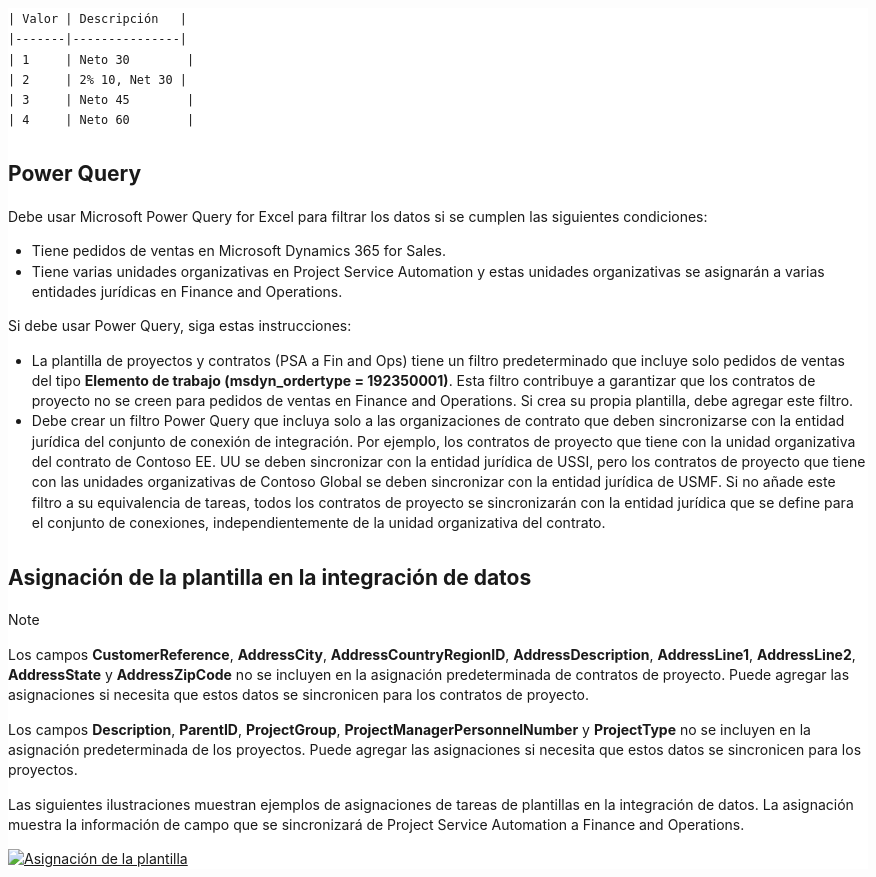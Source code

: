     | Valor | Descripción   |
    |-------|---------------|
    | 1     | Neto 30        |
    | 2     | 2% 10, Net 30 |
    | 3     | Neto 45        |
    | 4     | Neto 60        |

## <a name="power-query"></a>Power Query

Debe usar Microsoft Power Query for Excel para filtrar los datos si se cumplen las siguientes condiciones:

- Tiene pedidos de ventas en Microsoft Dynamics 365 for Sales.
- Tiene varias unidades organizativas en Project Service Automation y estas unidades organizativas se asignarán a varias entidades jurídicas en Finance and Operations.

Si debe usar Power Query, siga estas instrucciones:

- La plantilla de proyectos y contratos (PSA a Fin and Ops) tiene un filtro predeterminado que incluye solo pedidos de ventas del tipo **Elemento de trabajo (msdyn\_ordertype = 192350001)**. Esta filtro contribuye a garantizar que los contratos de proyecto no se creen para pedidos de ventas en Finance and Operations. Si crea su propia plantilla, debe agregar este filtro.
- Debe crear un filtro Power Query que incluya solo a las organizaciones de contrato que deben sincronizarse con la entidad jurídica del conjunto de conexión de integración. Por ejemplo, los contratos de proyecto que tiene con la unidad organizativa del contrato de Contoso EE. UU se deben sincronizar con la entidad jurídica de USSI, pero los contratos de proyecto que tiene con las unidades organizativas de Contoso Global se deben sincronizar con la entidad jurídica de USMF. Si no añade este filtro a su equivalencia de tareas, todos los contratos de proyecto se sincronizarán con la entidad jurídica que se define para el conjunto de conexiones, independientemente de la unidad organizativa del contrato.

## <a name="template-mapping-in-data-integration"></a>Asignación de la plantilla en la integración de datos

> [!NOTE] 
> Los campos **CustomerReference**, **AddressCity**, **AddressCountryRegionID**, **AddressDescription**, **AddressLine1**, **AddressLine2**, **AddressState** y **AddressZipCode** no se incluyen en la asignación predeterminada de contratos de proyecto. Puede agregar las asignaciones si necesita que estos datos se sincronicen para los contratos de proyecto.
>
> Los campos **Description**, **ParentID**, **ProjectGroup**, **ProjectManagerPersonnelNumber** y **ProjectType** no se incluyen en la asignación predeterminada de los proyectos. Puede agregar las asignaciones si necesita que estos datos se sincronicen para los proyectos.

Las siguientes ilustraciones muestran ejemplos de asignaciones de tareas de plantillas en la integración de datos. La asignación muestra la información de campo que se sincronizará de Project Service Automation a Finance and Operations.

[![Asignación de la plantilla](./media/ProjectContractTemplateMapping.JPG)](./media/ProjectContractTemplateMapping.JPG)
